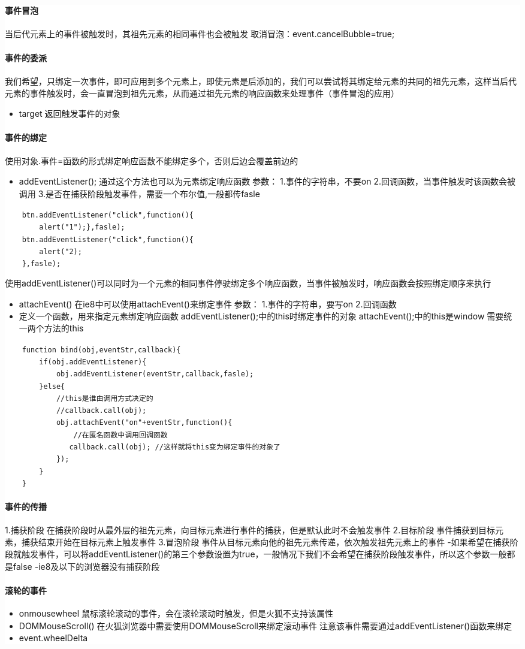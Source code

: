 #### 事件冒泡
当后代元素上的事件被触发时，其祖先元素的相同事件也会被触发
取消冒泡：event.cancelBubble=true;
#### 事件的委派
我们希望，只绑定一次事件，即可应用到多个元素上，即使元素是后添加的，我们可以尝试将其绑定给元素的共同的祖先元素，这样当后代元素的事件触发时，会一直冒泡到祖先元素，从而通过祖先元素的响应函数来处理事件（事件冒泡的应用）
- target 返回触发事件的对象
#### 事件的绑定
使用对象.事件=函数的形式绑定响应函数不能绑定多个，否则后边会覆盖前边的
- addEventListener();
  通过这个方法也可以为元素绑定响应函数
  参数：
    1.事件的字符串，不要on
    2.回调函数，当事件触发时该函数会被调用
    3.是否在捕获阶段触发事件，需要一个布尔值,一般都传fasle
```
    btn.addEventListener("click",function(){ 
        alert("1");},fasle);
    btn.addEventListener("click",function(){
        alert("2);
    },fasle);
```
使用addEventListener()可以同时为一个元素的相同事件停驶绑定多个响应函数，当事件被触发时，响应函数会按照绑定顺序来执行
- attachEvent()
  在ie8中可以使用attachEvent()来绑定事件
  参数：
    1.事件的字符串，要写on
    2.回调函数
- 定义一个函数，用来指定元素绑定响应函数
  addEventListener();中的this时绑定事件的对象
  attachEvent();中的this是window
  需要统一两个方法的this
```
    function bind(obj,eventStr,callback){
        if(obj.addEventListener){
            obj.addEventListener(eventStr,callback,fasle);
        }else{
            //this是谁由调用方式决定的
            //callback.call(obj);
            obj.attachEvent("on"+eventStr,function(){
                //在匿名函数中调用回调函数
               callback.call(obj); //这样就将this变为绑定事件的对象了
            });
        }
    }
```
#### 事件的传播
1.捕获阶段
    在捕获阶段时从最外层的祖先元素，向目标元素进行事件的捕获，但是默认此时不会触发事件
2.目标阶段
    事件捕获到目标元素，捕获结束开始在目标元素上触发事件
3.冒泡阶段
    事件从目标元素向他的祖先元素传递，依次触发祖先元素上的事件
-如果希望在捕获阶段就触发事件，可以将addEventListener()的第三个参数设置为true，一般情况下我们不会希望在捕获阶段触发事件，所以这个参数一般都是false
-ie8及以下的浏览器没有捕获阶段
#### 滚轮的事件
- onmousewheel
  鼠标滚轮滚动的事件，会在滚轮滚动时触发，但是火狐不支持该属性
- DOMMouseScroll()
 在火狐浏览器中需要使用DOMMouseScroll来绑定滚动事件
 注意该事件需要通过addEventListener()函数来绑定
- event.wheelDelta 